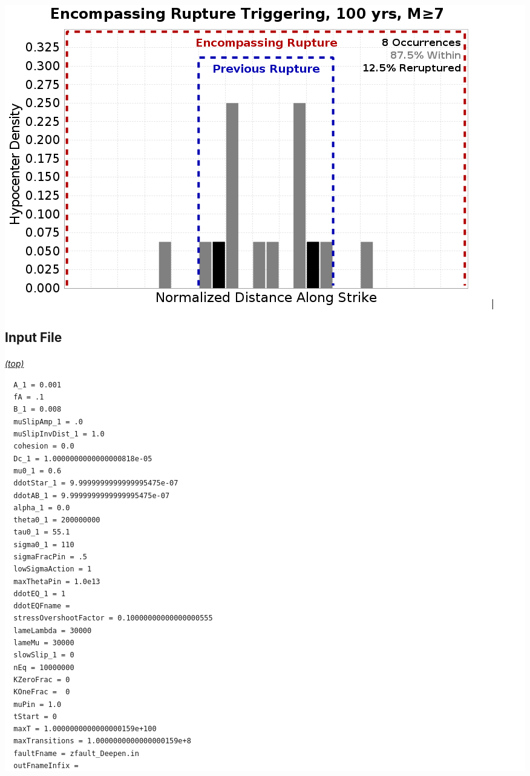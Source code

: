 ![hypocenter plot](resources/elastic_rebound_triggering_m7_100yr.png) |

## Input File
*[(top)](#bruce-2630)*

```
  A_1 = 0.001
  fA = .1
  B_1 = 0.008
  muSlipAmp_1 = .0
  muSlipInvDist_1 = 1.0
  cohesion = 0.0
  Dc_1 = 1.0000000000000000818e-05
  mu0_1 = 0.6
  ddotStar_1 = 9.9999999999999995475e-07
  ddotAB_1 = 9.9999999999999995475e-07
  alpha_1 = 0.0
  theta0_1 = 200000000
  tau0_1 = 55.1
  sigma0_1 = 110
  sigmaFracPin = .5
  lowSigmaAction = 1
  maxThetaPin = 1.0e13
  ddotEQ_1 = 1
  ddotEQFname = 
  stressOvershootFactor = 0.10000000000000000555
  lameLambda = 30000
  lameMu = 30000
  slowSlip_1 = 0
  nEq = 10000000
  KZeroFrac = 0
  KOneFrac =  0
  muPin = 1.0
  tStart = 0
  maxT = 1.0000000000000000159e+100
  maxTransitions = 1.0000000000000000159e+8
  faultFname = zfault_Deepen.in
  outFnameInfix = 
```